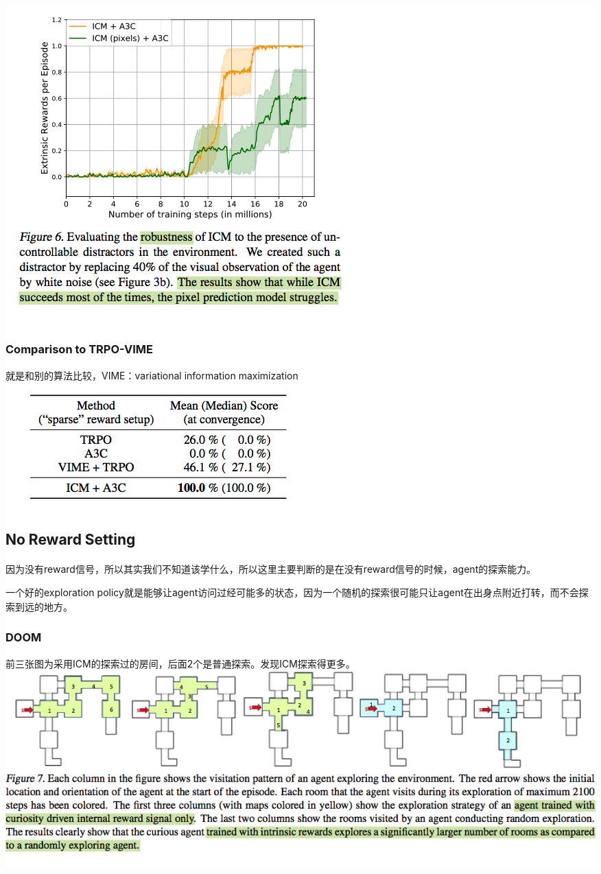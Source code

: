 ![](https://raw.githubusercontent.com/wwxFromTju/RL-paper/master/Curiosity-driven%20Exploration%20by%20Self-supervised%20Prediction/media/6.png)


### Comparison to TRPO-VIME
就是和别的算法比较，VIME：variational information maximization
![](https://raw.githubusercontent.com/wwxFromTju/RL-paper/master/Curiosity-driven%20Exploration%20by%20Self-supervised%20Prediction/media/7.png)


## No Reward Setting
因为没有reward信号，所以其实我们不知道该学什么，所以这里主要判断的是在没有reward信号的时候，agent的探索能力。

一个好的exploration policy就是能够让agent访问过经可能多的状态，因为一个随机的探索很可能只让agent在出身点附近打转，而不会探索到远的地方。

### DOOM
前三张图为采用ICM的探索过的房间，后面2个是普通探索。发现ICM探索得更多。
![](https://raw.githubusercontent.com/wwxFromTju/RL-paper/master/Curiosity-driven%20Exploration%20by%20Self-supervised%20Prediction/media/8.png)